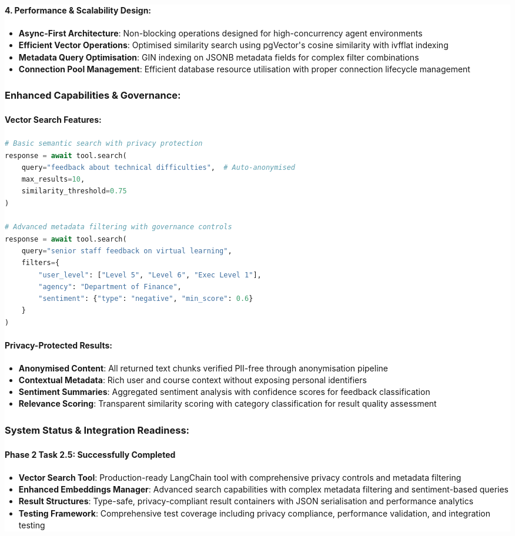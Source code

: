 #### 4. Performance & Scalability Design:
- **Async-First Architecture**: Non-blocking operations designed for high-concurrency agent environments
- **Efficient Vector Operations**: Optimised similarity search using pgVector's cosine similarity with ivfflat indexing
- **Metadata Query Optimisation**: GIN indexing on JSONB metadata fields for complex filter combinations
- **Connection Pool Management**: Efficient database resource utilisation with proper connection lifecycle management

### Enhanced Capabilities & Governance:

#### Vector Search Features:
```python
# Basic semantic search with privacy protection
response = await tool.search(
    query="feedback about technical difficulties",  # Auto-anonymised
    max_results=10,
    similarity_threshold=0.75
)

# Advanced metadata filtering with governance controls
response = await tool.search(
    query="senior staff feedback on virtual learning",
    filters={
        "user_level": ["Level 5", "Level 6", "Exec Level 1"],
        "agency": "Department of Finance",
        "sentiment": {"type": "negative", "min_score": 0.6}
    }
)
```

#### Privacy-Protected Results:
- **Anonymised Content**: All returned text chunks verified PII-free through anonymisation pipeline
- **Contextual Metadata**: Rich user and course context without exposing personal identifiers
- **Sentiment Summaries**: Aggregated sentiment analysis with confidence scores for feedback classification
- **Relevance Scoring**: Transparent similarity scoring with category classification for result quality assessment

### System Status & Integration Readiness:

#### Phase 2 Task 2.5: **Successfully Completed**
- **Vector Search Tool**: Production-ready LangChain tool with comprehensive privacy controls and metadata filtering
- **Enhanced Embeddings Manager**: Advanced search capabilities with complex metadata filtering and sentiment-based queries
- **Result Structures**: Type-safe, privacy-compliant result containers with JSON serialisation and performance analytics
- **Testing Framework**: Comprehensive test coverage including privacy compliance, performance validation, and integration testing
